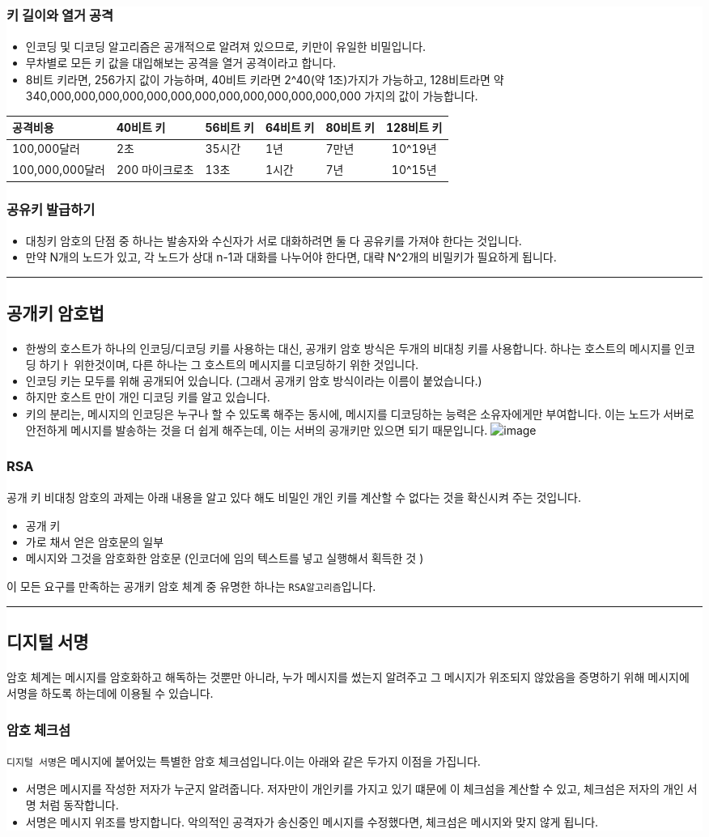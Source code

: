 ### 키 길이와 열거 공격

- 인코딩 및 디코딩 알고리즘은 공개적으로 알려져 있으므로, 키만이 유일한 비밀입니다.
- 무차별로 모든 키 값을 대입해보는 공격을 열거 공격이라고 합니다.
- 8비트 키라면, 256가지 값이 가능하며, 40비트 키라면 2^40(약 1조)가지가 가능하고, 128비트라면 약 340,000,000,000,000,000,000,000,000,000,000,000,000,000 가지의 값이 가능합니다.

| 공격비용        | 40비트 키      | 56비트 키 | 64비트 키 | 80비트 키 | 128비트 키 |
| :-------------- | :------------- | :-------- | :-------- | :-------- | :--------: |
| 100,000달러     | 2초            | 35시간    | 1년       | 7만년     |  10^19년   |
| 100,000,000달러 | 200 마이크로초 | 13초      | 1시간     | 7년       |  10^15년   |

### 공유키 발급하기

- 대칭키 암호의 단점 중 하나는 발송자와 수신자가 서로 대화하려면 둘 다 공유키를 가져야 한다는 것입니다.
- 만약 N개의 노드가 있고, 각 노드가 상대 n-1과 대화를 나누어야 한다면, 대략 N^2개의 비밀키가 필요하게 됩니다.

---

## 공개키 암호법

- 한쌍의 호스트가 하나의 인코딩/디코딩 키를 사용하는 대신, 공개키 암호 방식은 두개의 비대칭 키를 사용합니다. 하나는 호스트의 메시지를 인코딩 하기ㅏ 위한것이며, 다른 하나는 그 호스트의 메시지를 디코딩하기 위한 것입니다.
- 인코딩 키는 모두를 위해 공개되어 있습니다. (그래서 공개키 암호 방식이라는 이름이 붙었습니다.)
- 하지만 호스트 만이 개인 디코딩 키를 알고 있습니다.
- 키의 분리는, 메시지의 인코딩은 누구나 할 수 있도록 해주는 동시에, 메시지를 디코딩하는 능력은 소유자에게만 부여합니다. 이는 노드가 서버로 안전하게 메시지를 발송하는 것을 더 쉽게 해주는데, 이는 서버의 공개키만 있으면 되기 때문입니다.
  ![image](https://user-images.githubusercontent.com/26598542/69895945-6a638180-137c-11ea-8d31-9be9f34e8536.png)

### RSA

공개 키 비대칭 암호의 과제는 아래 내용을 알고 있다 해도 비밀인 개인 키를 계산할 수 없다는 것을 확신시켜 주는 것입니다.

- 공개 키
- 가로 채서 얻은 암호문의 일부
- 메시지와 그것을 암호화한 암호문 (인코더에 임의 텍스트를 넣고 실행해서 획득한 것 )

이 모든 요구를 만족하는 공개키 암호 체계 중 유명한 하나는 `RSA알고리즘`입니다.

---

## 디지털 서명

암호 체계는 메시지를 암호화하고 해독하는 것뿐만 아니라, 누가 메시지를 썼는지 알려주고 그 메시지가 위조되지 않았음을 증명하기 위해 메시지에 서명을 하도록 하는데에 이용될 수 있습니다.

### 암호 체크섬

`디지털 서명`은 메시지에 붙어있는 특별한 암호 체크섬입니다.이는 아래와 같은 두가지 이점을 가집니다.

- 서명은 메시지를 작성한 저자가 누군지 알려줍니다. 저자만이 개인키를 가지고 있기 떄문에 이 체크섬을 계산할 수 있고, 체크섬은 저자의 개인 서명 처럼 동작합니다.
- 서명은 메시지 위조를 방지합니다. 악의적인 공격자가 송신중인 메시지를 수정했다면, 체크섬은 메시지와 맞지 않게 됩니다.
